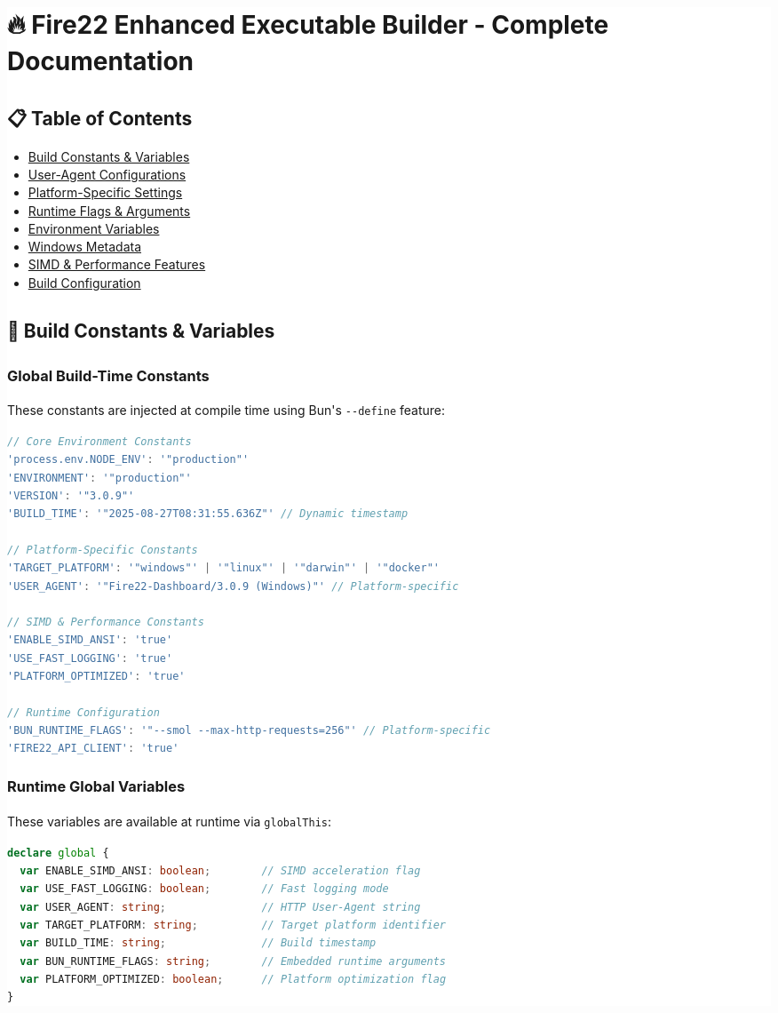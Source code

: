 # 🔥 Fire22 Enhanced Executable Builder - Complete Documentation

## 📋 Table of Contents
- [Build Constants & Variables](#build-constants--variables)
- [User-Agent Configurations](#user-agent-configurations)
- [Platform-Specific Settings](#platform-specific-settings)
- [Runtime Flags & Arguments](#runtime-flags--arguments)
- [Environment Variables](#environment-variables)
- [Windows Metadata](#windows-metadata)
- [SIMD & Performance Features](#simd--performance-features)
- [Build Configuration](#build-configuration)

## 🔧 Build Constants & Variables

### Global Build-Time Constants
These constants are injected at compile time using Bun's `--define` feature:

```typescript
// Core Environment Constants
'process.env.NODE_ENV': '"production"'
'ENVIRONMENT': '"production"'
'VERSION': '"3.0.9"'
'BUILD_TIME': '"2025-08-27T08:31:55.636Z"' // Dynamic timestamp

// Platform-Specific Constants
'TARGET_PLATFORM': '"windows"' | '"linux"' | '"darwin"' | '"docker"'
'USER_AGENT': '"Fire22-Dashboard/3.0.9 (Windows)"' // Platform-specific

// SIMD & Performance Constants
'ENABLE_SIMD_ANSI': 'true'
'USE_FAST_LOGGING': 'true'
'PLATFORM_OPTIMIZED': 'true'

// Runtime Configuration
'BUN_RUNTIME_FLAGS': '"--smol --max-http-requests=256"' // Platform-specific
'FIRE22_API_CLIENT': 'true'
```

### Runtime Global Variables
These variables are available at runtime via `globalThis`:

```typescript
declare global {
  var ENABLE_SIMD_ANSI: boolean;        // SIMD acceleration flag
  var USE_FAST_LOGGING: boolean;        // Fast logging mode
  var USER_AGENT: string;               // HTTP User-Agent string
  var TARGET_PLATFORM: string;          // Target platform identifier
  var BUILD_TIME: string;               // Build timestamp
  var BUN_RUNTIME_FLAGS: string;        // Embedded runtime arguments
  var PLATFORM_OPTIMIZED: boolean;      // Platform optimization flag
}
```
